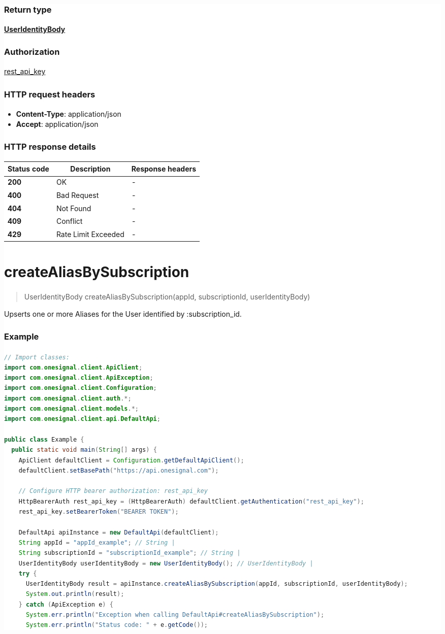 ### Return type

[**UserIdentityBody**](UserIdentityBody.md)

### Authorization

[rest_api_key](../README.md#rest_api_key)

### HTTP request headers

 - **Content-Type**: application/json
 - **Accept**: application/json

### HTTP response details
| Status code | Description | Response headers |
|-------------|-------------|------------------|
| **200** | OK |  -  |
| **400** | Bad Request |  -  |
| **404** | Not Found |  -  |
| **409** | Conflict |  -  |
| **429** | Rate Limit Exceeded |  -  |

<a name="createAliasBySubscription"></a>
# **createAliasBySubscription**
> UserIdentityBody createAliasBySubscription(appId, subscriptionId, userIdentityBody)



Upserts one or more Aliases for the User identified by :subscription_id.

### Example
```java
// Import classes:
import com.onesignal.client.ApiClient;
import com.onesignal.client.ApiException;
import com.onesignal.client.Configuration;
import com.onesignal.client.auth.*;
import com.onesignal.client.models.*;
import com.onesignal.client.api.DefaultApi;

public class Example {
  public static void main(String[] args) {
    ApiClient defaultClient = Configuration.getDefaultApiClient();
    defaultClient.setBasePath("https://api.onesignal.com");
    
    // Configure HTTP bearer authorization: rest_api_key
    HttpBearerAuth rest_api_key = (HttpBearerAuth) defaultClient.getAuthentication("rest_api_key");
    rest_api_key.setBearerToken("BEARER TOKEN");

    DefaultApi apiInstance = new DefaultApi(defaultClient);
    String appId = "appId_example"; // String | 
    String subscriptionId = "subscriptionId_example"; // String | 
    UserIdentityBody userIdentityBody = new UserIdentityBody(); // UserIdentityBody | 
    try {
      UserIdentityBody result = apiInstance.createAliasBySubscription(appId, subscriptionId, userIdentityBody);
      System.out.println(result);
    } catch (ApiException e) {
      System.err.println("Exception when calling DefaultApi#createAliasBySubscription");
      System.err.println("Status code: " + e.getCode());
```